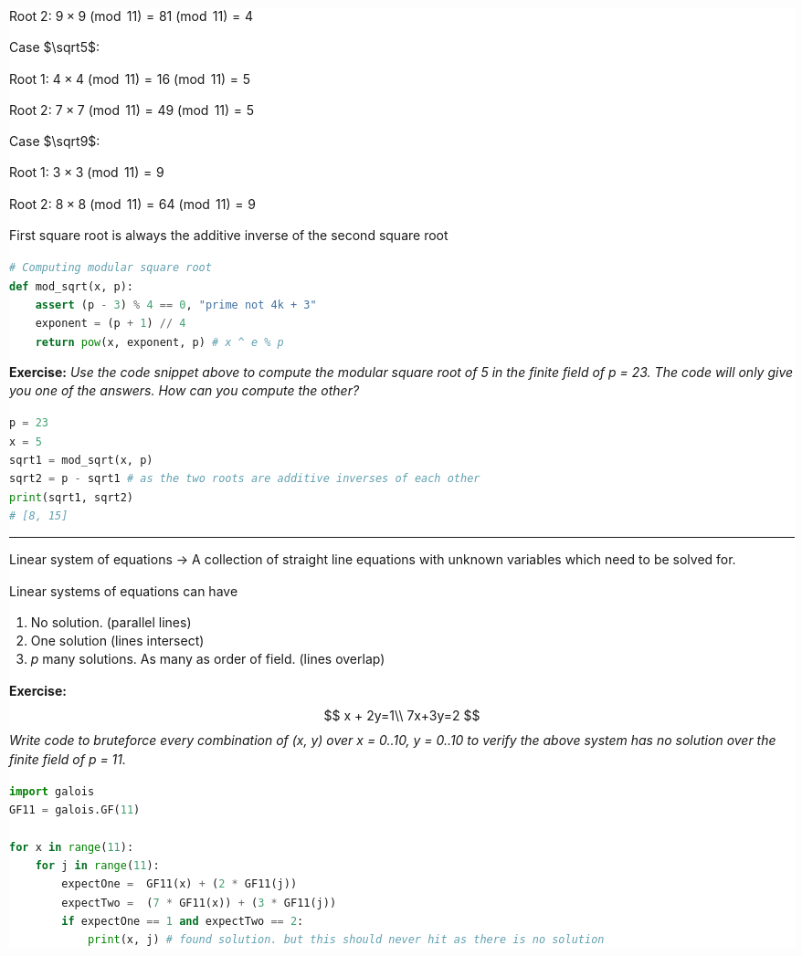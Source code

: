 Root 2: $9 \times 9 \pmod{11} = 81 \pmod{11} = 4$


Case $\sqrt5$:

Root 1: $4 \times 4 \pmod{11} = 16 \pmod{11} = 5$

Root 2: $7 \times 7 \pmod{11} = 49 \pmod{11} = 5$


Case $\sqrt9$:

Root 1: $3 \times 3 \pmod{11} = 9$

Root 2: $8 \times 8 \pmod{11} = 64 \pmod{11} = 9$

First square root is always the additive inverse of the second square root

```python
# Computing modular square root
def mod_sqrt(x, p):
	assert (p - 3) % 4 == 0, "prime not 4k + 3"
	exponent = (p + 1) // 4
	return pow(x, exponent, p) # x ^ e % p
```
**Exercise:** _Use the code snippet above to compute the modular square root of 5 in the finite field of p = 23. The code will only give you one of the answers. How can you compute the other?_

```python
p = 23
x = 5
sqrt1 = mod_sqrt(x, p)
sqrt2 = p - sqrt1 # as the two roots are additive inverses of each other
print(sqrt1, sqrt2)
# [8, 15]
```
---

Linear system of equations -> A collection of straight line equations with unknown variables which need to be solved for.

Linear systems of equations can have
1. No solution. (parallel lines)
2. One solution (lines intersect)
3. $p$ many solutions. As many as order of field. (lines overlap)

**Exercise:** 
$$
x + 2y=1\\
7x+3y=2
$$
_Write code to bruteforce every combination of (x, y) over x = 0..10, y = 0..10 to verify the above system has no solution over the finite field of p = 11._

```python
import galois
GF11 = galois.GF(11)

for x in range(11):
    for j in range(11):
        expectOne =  GF11(x) + (2 * GF11(j))
        expectTwo =  (7 * GF11(x)) + (3 * GF11(j))
        if expectOne == 1 and expectTwo == 2:
            print(x, j) # found solution. but this should never hit as there is no solution
```
